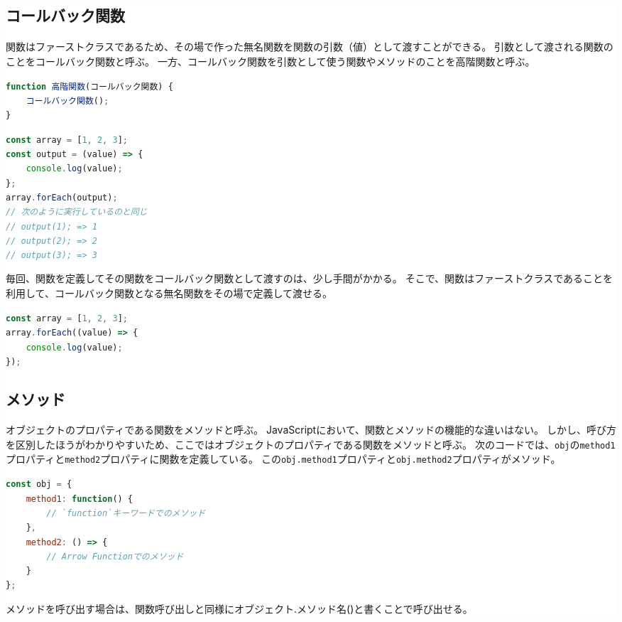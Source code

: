 ## コールバック関数

関数はファーストクラスであるため、その場で作った無名関数を関数の引数（値）として渡すことができる。
引数として渡される関数のことをコールバック関数と呼ぶ。
一方、コールバック関数を引数として使う関数やメソッドのことを高階関数と呼ぶ。

```javascript
function 高階関数(コールバック関数) {
    コールバック関数();
}
```

```javascript
const array = [1, 2, 3];
const output = (value) => {
    console.log(value);
};
array.forEach(output);
// 次のように実行しているのと同じ
// output(1); => 1
// output(2); => 2
// output(3); => 3
```

毎回、関数を定義してその関数をコールバック関数として渡すのは、少し手間がかかる。
そこで、関数はファーストクラスであることを利用して、コールバック関数となる無名関数をその場で定義して渡せる。

```javascript
const array = [1, 2, 3];
array.forEach((value) => {
    console.log(value);
});
```

## メソッド

オブジェクトのプロパティである関数をメソッドと呼ぶ。
JavaScriptにおいて、関数とメソッドの機能的な違いはない。
しかし、呼び方を区別したほうがわかりやすいため、ここではオブジェクトのプロパティである関数をメソッドと呼ぶ。
次のコードでは、`obj`の`method1`プロパティと`method2`プロパティに関数を定義している。
この`obj.method1`プロパティと`obj.method2`プロパティがメソッド。

```javascript
const obj = {
    method1: function() {
        // `function`キーワードでのメソッド
    },
    method2: () => {
        // Arrow Functionでのメソッド
    }
};
```

メソッドを呼び出す場合は、関数呼び出しと同様にオブジェクト.メソッド名()と書くことで呼び出せる。

